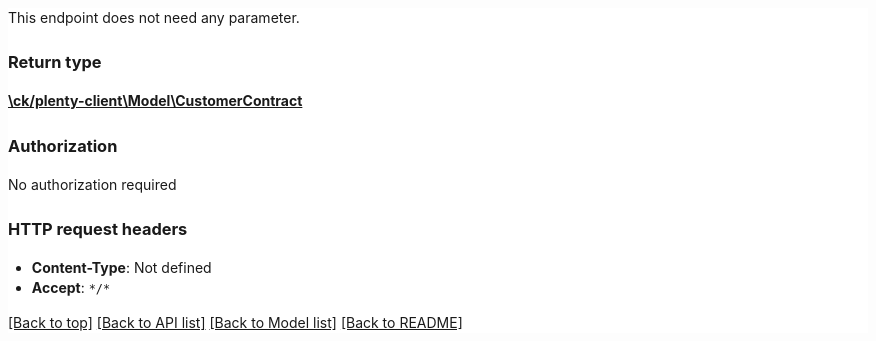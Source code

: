 This endpoint does not need any parameter.

### Return type

[**\ck/plenty-client\Model\CustomerContract**](../Model/CustomerContract.md)

### Authorization

No authorization required

### HTTP request headers

- **Content-Type**: Not defined
- **Accept**: `*/*`

[[Back to top]](#) [[Back to API list]](../../README.md#endpoints)
[[Back to Model list]](../../README.md#models)
[[Back to README]](../../README.md)
